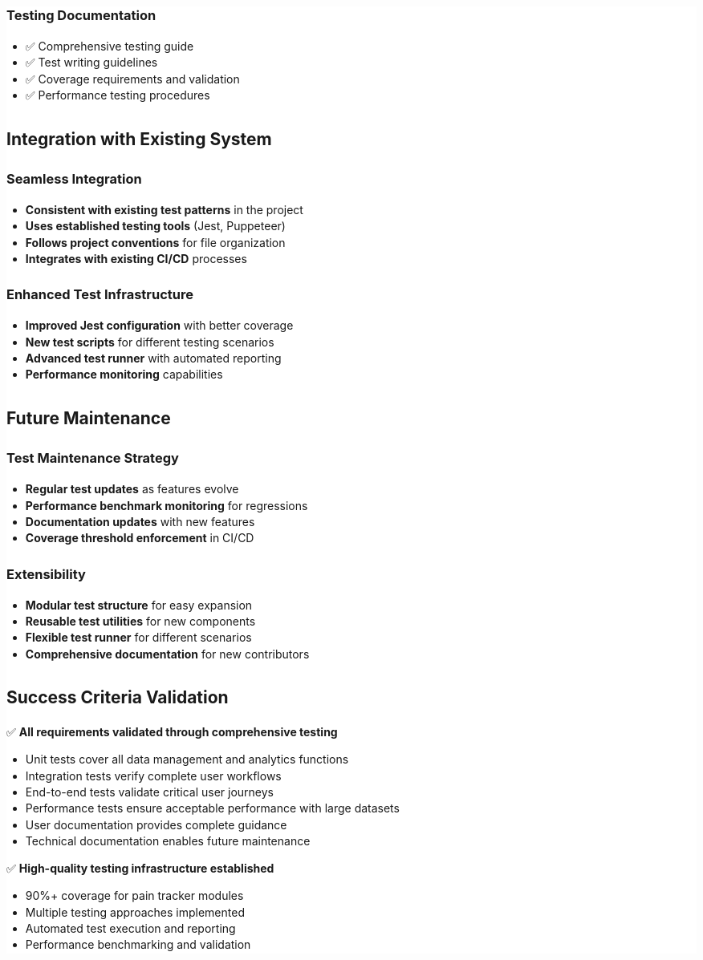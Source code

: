 ### Testing Documentation
- ✅ Comprehensive testing guide
- ✅ Test writing guidelines
- ✅ Coverage requirements and validation
- ✅ Performance testing procedures

## Integration with Existing System

### Seamless Integration
- **Consistent with existing test patterns** in the project
- **Uses established testing tools** (Jest, Puppeteer)
- **Follows project conventions** for file organization
- **Integrates with existing CI/CD** processes

### Enhanced Test Infrastructure
- **Improved Jest configuration** with better coverage
- **New test scripts** for different testing scenarios
- **Advanced test runner** with automated reporting
- **Performance monitoring** capabilities

## Future Maintenance

### Test Maintenance Strategy
- **Regular test updates** as features evolve
- **Performance benchmark monitoring** for regressions
- **Documentation updates** with new features
- **Coverage threshold enforcement** in CI/CD

### Extensibility
- **Modular test structure** for easy expansion
- **Reusable test utilities** for new components
- **Flexible test runner** for different scenarios
- **Comprehensive documentation** for new contributors

## Success Criteria Validation

✅ **All requirements validated through comprehensive testing**
- Unit tests cover all data management and analytics functions
- Integration tests verify complete user workflows
- End-to-end tests validate critical user journeys
- Performance tests ensure acceptable performance with large datasets
- User documentation provides complete guidance
- Technical documentation enables future maintenance

✅ **High-quality testing infrastructure established**
- 90%+ coverage for pain tracker modules
- Multiple testing approaches implemented
- Automated test execution and reporting
- Performance benchmarking and validation
